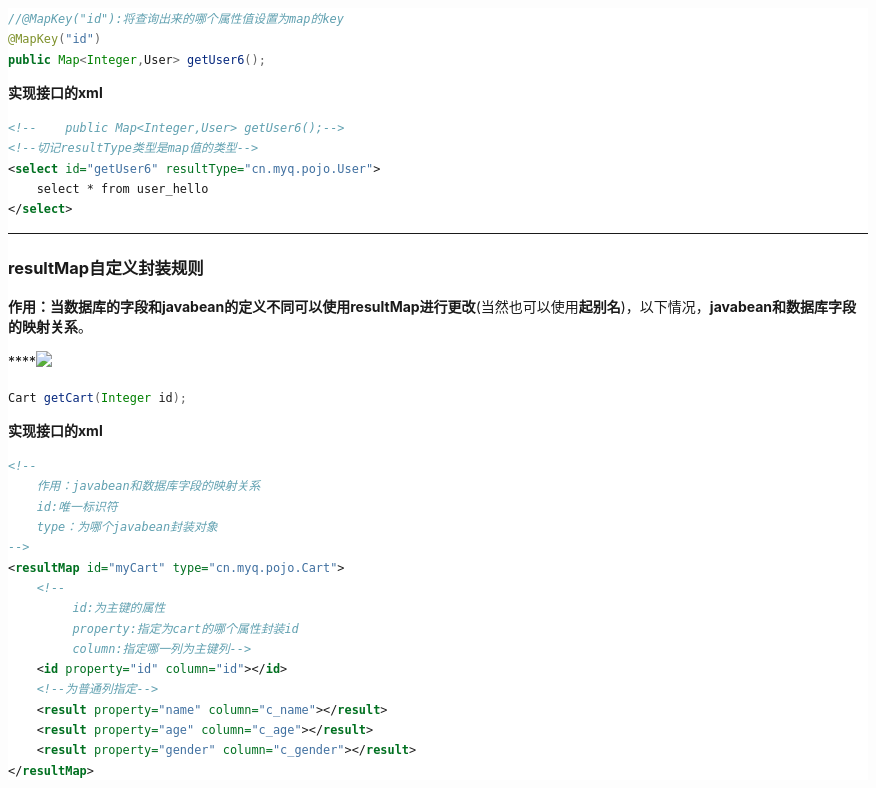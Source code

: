 ```java
//@MapKey("id"):将查询出来的哪个属性值设置为map的key
@MapKey("id")
public Map<Integer,User> getUser6();
```

**实现接口的xml**

```xml
<!--    public Map<Integer,User> getUser6();-->
<!--切记resultType类型是map值的类型-->
<select id="getUser6" resultType="cn.myq.pojo.User">
    select * from user_hello
</select>
```

------



### resultMap自定义封装规则

**作用：当数据库的字段和javabean的定义不同可以使用resultMap进行更改**(当然也可以使用**起别名**)，以下情况，**javabean和数据库字段的映射关系**。

****![](/03.png)

```java
Cart getCart(Integer id);
```

**实现接口的xml**

```xml
<!--
    作用：javabean和数据库字段的映射关系
    id:唯一标识符
    type：为哪个javabean封装对象
-->
<resultMap id="myCart" type="cn.myq.pojo.Cart">
    <!--
         id:为主键的属性
         property:指定为cart的哪个属性封装id
         column:指定哪一列为主键列-->
    <id property="id" column="id"></id>
    <!--为普通列指定-->
    <result property="name" column="c_name"></result>
    <result property="age" column="c_age"></result>
    <result property="gender" column="c_gender"></result>
</resultMap>
```